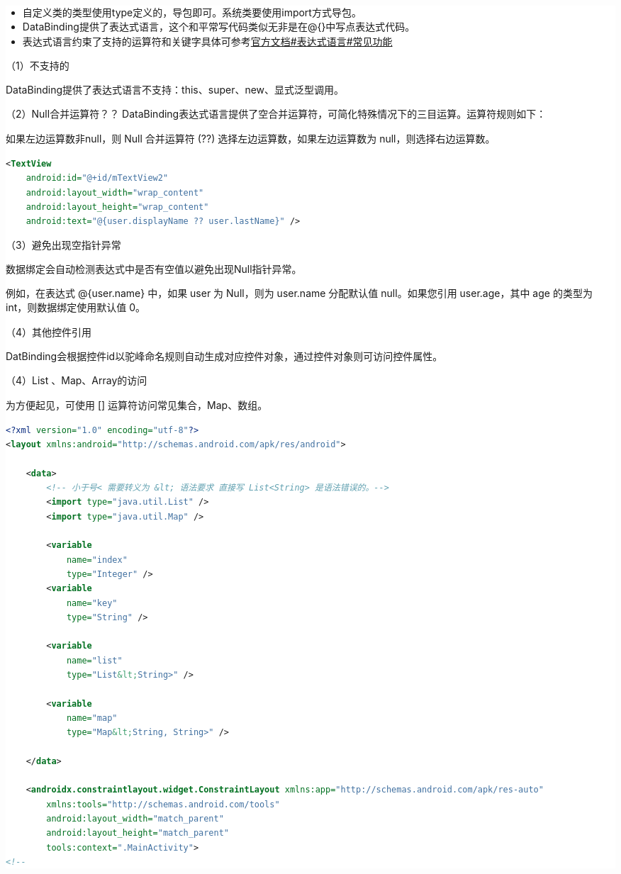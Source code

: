 - 自定义类的类型使用type定义的，导包即可。系统类要使用import方式导包。
- DataBinding提供了表达式语言，这个和平常写代码类似无非是在@{}中写点表达式代码。
- 表达式语言约束了支持的运算符和关键字具体可参考[官方文档#表达式语言#常见功能](https://developer.android.google.cn/topic/libraries/data-binding/expressions#expression_language)

（1）不支持的

DataBinding提供了表达式语言不支持：this、super、new、显式泛型调用。

（2）Null合并运算符？？
DataBinding表达式语言提供了空合并运算符，可简化特殊情况下的三目运算。运算符规则如下：

如果左边运算数非null，则 Null 合并运算符 (??) 选择左边运算数，如果左边运算数为 null，则选择右边运算数。

```xml
<TextView
    android:id="@+id/mTextView2"
    android:layout_width="wrap_content"
    android:layout_height="wrap_content"
    android:text="@{user.displayName ?? user.lastName}" />
```

（3）避免出现空指针异常

数据绑定会自动检测表达式中是否有空值以避免出现Null指针异常。

例如，在表达式 @{user.name} 中，如果 user 为 Null，则为 user.name 分配默认值 null。如果您引用 user.age，其中 age 的类型为 int，则数据绑定使用默认值 0。

（4）其他控件引用

DatBinding会根据控件id以驼峰命名规则自动生成对应控件对象，通过控件对象则可访问控件属性。

（4）List 、Map、Array的访问

为方便起见，可使用 [] 运算符访问常见集合，Map、数组。

```xml
<?xml version="1.0" encoding="utf-8"?>
<layout xmlns:android="http://schemas.android.com/apk/res/android">

    <data>
        <!-- 小于号< 需要转义为 &lt; 语法要求 直接写 List<String> 是语法错误的。-->
        <import type="java.util.List" />
        <import type="java.util.Map" />

        <variable
            name="index"
            type="Integer" />
        <variable
            name="key"
            type="String" />

        <variable
            name="list"
            type="List&lt;String>" />

        <variable
            name="map"
            type="Map&lt;String, String>" />

    </data>

    <androidx.constraintlayout.widget.ConstraintLayout xmlns:app="http://schemas.android.com/apk/res-auto"
        xmlns:tools="http://schemas.android.com/tools"
        android:layout_width="match_parent"
        android:layout_height="match_parent"
        tools:context=".MainActivity">
<!--  
```